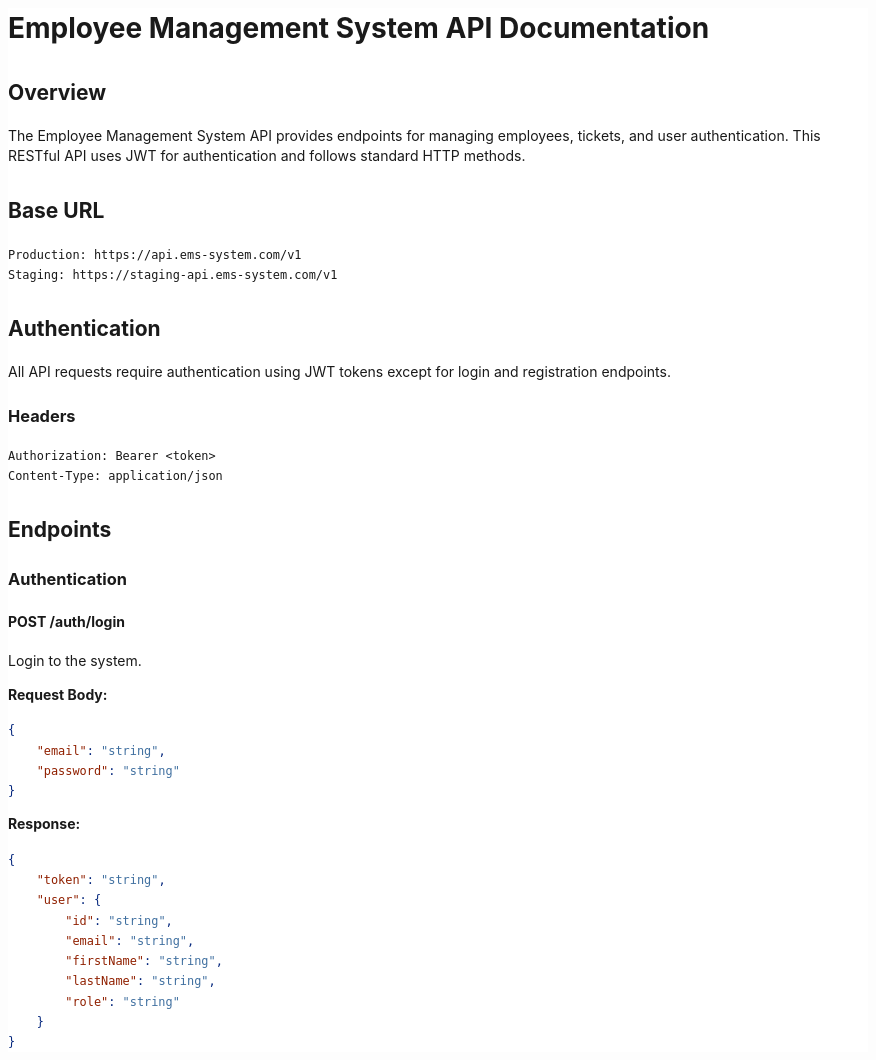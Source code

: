 # Employee Management System API Documentation

## Overview
The Employee Management System API provides endpoints for managing employees, tickets, and user authentication. This RESTful API uses JWT for authentication and follows standard HTTP methods.

## Base URL
```
Production: https://api.ems-system.com/v1
Staging: https://staging-api.ems-system.com/v1
```

## Authentication
All API requests require authentication using JWT tokens except for login and registration endpoints.

### Headers
```
Authorization: Bearer <token>
Content-Type: application/json
```

## Endpoints

### Authentication
#### POST /auth/login
Login to the system.

**Request Body:**
```json
{
    "email": "string",
    "password": "string"
}
```

**Response:**
```json
{
    "token": "string",
    "user": {
        "id": "string",
        "email": "string",
        "firstName": "string",
        "lastName": "string",
        "role": "string"
    }
}
```
